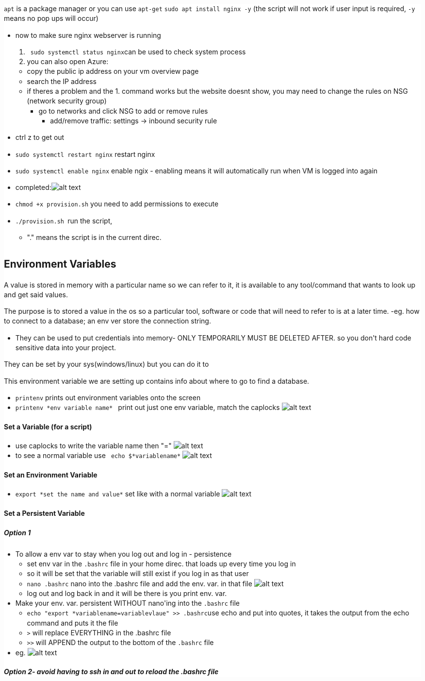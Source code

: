 ```apt``` is a package manager or you can use ```apt-get```
   ```sudo apt install nginx -y``` (the script will not work if user input is required, ```-y``` means no pop ups will occur)
  - now to make sure nginx webserver is running
    1. ``` sudo systemctl status nginx```can be used to check system process
    2. you can also open Azure:
      - copy the public ip address on your vm overview page
      - search the IP address
    - if theres a problem and the 1. command works but the website doesnt show, you may need to change the rules on NSG (network security group)
      - go to networks and click NSG to add or remove rules
        - add/remove traffic: settings -> inbound security rule
- ctrl z to get out
- ```sudo systemctl restart nginx``` restart nginx
- ```sudo systemctl enable nginx``` enable ngix - enabling means it will automatically run when VM is logged into again
- completed:![alt text](images/image-5.png)
 
- ```chmod +x provision.sh``` you need to add permissions to execute
- ```./provision.sh ```run the script,
  - "." means the script is in the current direc.

## Environment Variables
A value is stored in memory with a particular name so we can refer to it, it is available to any tool/command that wants to look up and get said values.

The purpose is to stored a value in the os so a particular tool, software or code that will need to refer to is at a later time.
 -eg. how to connect to a database; an env ver store the connection string.
- They can be used to put credentials into memory- ONLY TEMPORARILY MUST BE DELETED AFTER. so you don't hard code sensitive data into your project.
  

They can be set by your sys(windows/linux) but you can do it to

This environment variable we are setting up contains info about where to go to find a database.

 - ```printenv``` prints out environment variables onto the screen
- ```printenv *env variable name* ``` print out just one env variable, match the caplocks 
  ![alt text](images/image-6.png)
#### Set a Variable (for a script)
- use caplocks to write the variable name then "=" ![alt text](images/image-7.png)
- to see a normal variable use ``` echo $*variablename*```
  ![alt text](images/image-8.png)
#### Set an Environment Variable
- ```export *set the name and value*``` set like with a normal variable ![alt text](images/image-9.png)
  
#### Set a Persistent Variable

##### Option 1
- To allow a env var to stay when you log out and log in - persistence
  - set env var in the ```.bashrc``` file in your home direc. that loads up every time you log in
  - so it will be set that the variable will still exist if you log in as that user
  -  ```nano .bashrc``` nano into the .bashrc file and add the env. var. in that file ![alt text](images/image-10.png)
  -  log out and log back in and it will be there is you print env. var.
- Make your env. var. persistent WITHOUT nano'ing into the ```.bashrc``` file
  - ```echo "export *variablename=variablevlaue" >> .bashrc```use echo and put into quotes, it takes the output from the echo command and puts it the file
  - ```>``` will replace EVERYTHING in the .bashrc file 
  - ```>>``` will APPEND the output to the bottom of the ```.bashrc``` file 
- eg. ![alt text](images/image-12.png)

##### Option 2- avoid having to ssh in and out to reload the .bashrc file
```